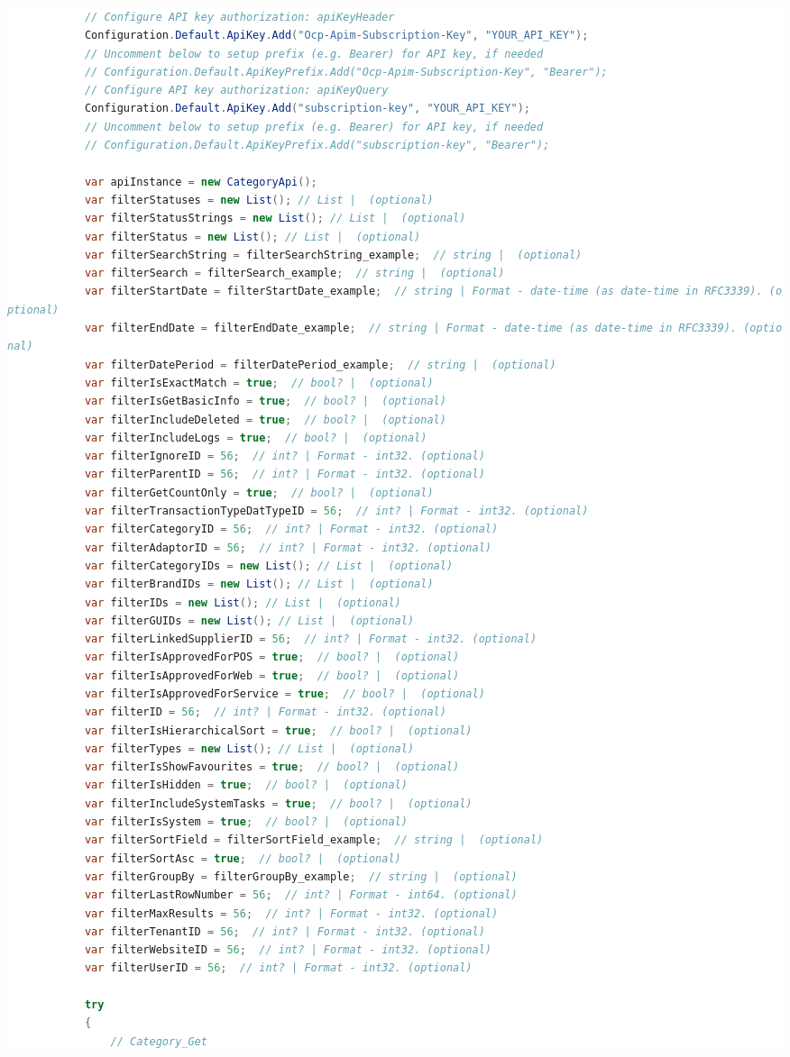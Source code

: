 ```csharp
            // Configure API key authorization: apiKeyHeader
            Configuration.Default.ApiKey.Add("Ocp-Apim-Subscription-Key", "YOUR_API_KEY");
            // Uncomment below to setup prefix (e.g. Bearer) for API key, if needed
            // Configuration.Default.ApiKeyPrefix.Add("Ocp-Apim-Subscription-Key", "Bearer");
            // Configure API key authorization: apiKeyQuery
            Configuration.Default.ApiKey.Add("subscription-key", "YOUR_API_KEY");
            // Uncomment below to setup prefix (e.g. Bearer) for API key, if needed
            // Configuration.Default.ApiKeyPrefix.Add("subscription-key", "Bearer");

            var apiInstance = new CategoryApi();
            var filterStatuses = new List(); // List |  (optional) 
            var filterStatusStrings = new List(); // List |  (optional) 
            var filterStatus = new List(); // List |  (optional) 
            var filterSearchString = filterSearchString_example;  // string |  (optional) 
            var filterSearch = filterSearch_example;  // string |  (optional) 
            var filterStartDate = filterStartDate_example;  // string | Format - date-time (as date-time in RFC3339). (optional) 
            var filterEndDate = filterEndDate_example;  // string | Format - date-time (as date-time in RFC3339). (optional) 
            var filterDatePeriod = filterDatePeriod_example;  // string |  (optional) 
            var filterIsExactMatch = true;  // bool? |  (optional) 
            var filterIsGetBasicInfo = true;  // bool? |  (optional) 
            var filterIncludeDeleted = true;  // bool? |  (optional) 
            var filterIncludeLogs = true;  // bool? |  (optional) 
            var filterIgnoreID = 56;  // int? | Format - int32. (optional) 
            var filterParentID = 56;  // int? | Format - int32. (optional) 
            var filterGetCountOnly = true;  // bool? |  (optional) 
            var filterTransactionTypeDatTypeID = 56;  // int? | Format - int32. (optional) 
            var filterCategoryID = 56;  // int? | Format - int32. (optional) 
            var filterAdaptorID = 56;  // int? | Format - int32. (optional) 
            var filterCategoryIDs = new List(); // List |  (optional) 
            var filterBrandIDs = new List(); // List |  (optional) 
            var filterIDs = new List(); // List |  (optional) 
            var filterGUIDs = new List(); // List |  (optional) 
            var filterLinkedSupplierID = 56;  // int? | Format - int32. (optional) 
            var filterIsApprovedForPOS = true;  // bool? |  (optional) 
            var filterIsApprovedForWeb = true;  // bool? |  (optional) 
            var filterIsApprovedForService = true;  // bool? |  (optional) 
            var filterID = 56;  // int? | Format - int32. (optional) 
            var filterIsHierarchicalSort = true;  // bool? |  (optional) 
            var filterTypes = new List(); // List |  (optional) 
            var filterIsShowFavourites = true;  // bool? |  (optional) 
            var filterIsHidden = true;  // bool? |  (optional) 
            var filterIncludeSystemTasks = true;  // bool? |  (optional) 
            var filterIsSystem = true;  // bool? |  (optional) 
            var filterSortField = filterSortField_example;  // string |  (optional) 
            var filterSortAsc = true;  // bool? |  (optional) 
            var filterGroupBy = filterGroupBy_example;  // string |  (optional) 
            var filterLastRowNumber = 56;  // int? | Format - int64. (optional) 
            var filterMaxResults = 56;  // int? | Format - int32. (optional) 
            var filterTenantID = 56;  // int? | Format - int32. (optional) 
            var filterWebsiteID = 56;  // int? | Format - int32. (optional) 
            var filterUserID = 56;  // int? | Format - int32. (optional) 

            try
            {
                // Category_Get
```
